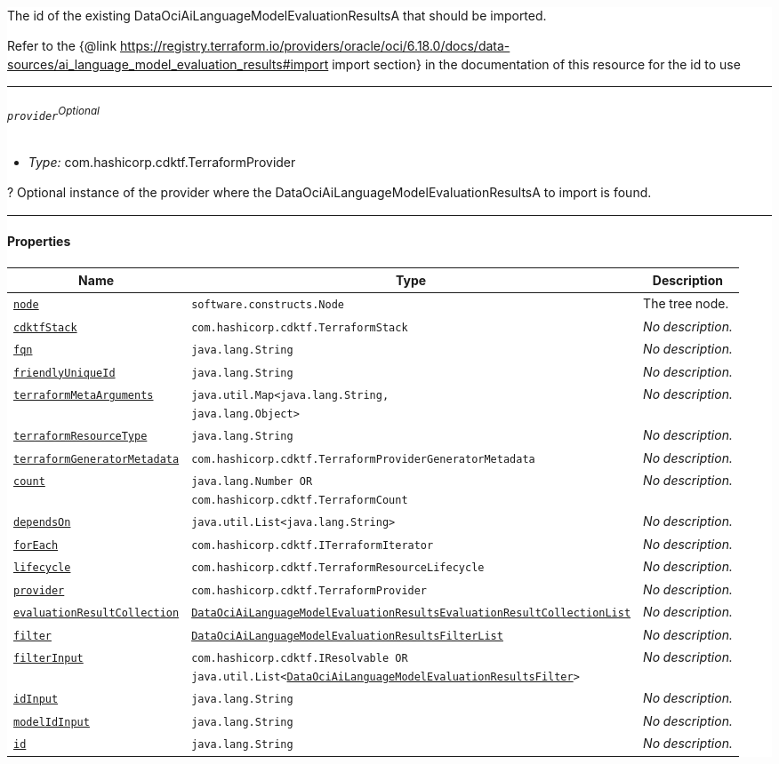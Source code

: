 The id of the existing DataOciAiLanguageModelEvaluationResultsA that should be imported.

Refer to the {@link https://registry.terraform.io/providers/oracle/oci/6.18.0/docs/data-sources/ai_language_model_evaluation_results#import import section} in the documentation of this resource for the id to use

---

###### `provider`<sup>Optional</sup> <a name="provider" id="rhizo-co-terraform-provider-oci.dataOciAiLanguageModelEvaluationResults.DataOciAiLanguageModelEvaluationResultsA.generateConfigForImport.parameter.provider"></a>

- *Type:* com.hashicorp.cdktf.TerraformProvider

? Optional instance of the provider where the DataOciAiLanguageModelEvaluationResultsA to import is found.

---

#### Properties <a name="Properties" id="Properties"></a>

| **Name** | **Type** | **Description** |
| --- | --- | --- |
| <code><a href="#rhizo-co-terraform-provider-oci.dataOciAiLanguageModelEvaluationResults.DataOciAiLanguageModelEvaluationResultsA.property.node">node</a></code> | <code>software.constructs.Node</code> | The tree node. |
| <code><a href="#rhizo-co-terraform-provider-oci.dataOciAiLanguageModelEvaluationResults.DataOciAiLanguageModelEvaluationResultsA.property.cdktfStack">cdktfStack</a></code> | <code>com.hashicorp.cdktf.TerraformStack</code> | *No description.* |
| <code><a href="#rhizo-co-terraform-provider-oci.dataOciAiLanguageModelEvaluationResults.DataOciAiLanguageModelEvaluationResultsA.property.fqn">fqn</a></code> | <code>java.lang.String</code> | *No description.* |
| <code><a href="#rhizo-co-terraform-provider-oci.dataOciAiLanguageModelEvaluationResults.DataOciAiLanguageModelEvaluationResultsA.property.friendlyUniqueId">friendlyUniqueId</a></code> | <code>java.lang.String</code> | *No description.* |
| <code><a href="#rhizo-co-terraform-provider-oci.dataOciAiLanguageModelEvaluationResults.DataOciAiLanguageModelEvaluationResultsA.property.terraformMetaArguments">terraformMetaArguments</a></code> | <code>java.util.Map<java.lang.String, java.lang.Object></code> | *No description.* |
| <code><a href="#rhizo-co-terraform-provider-oci.dataOciAiLanguageModelEvaluationResults.DataOciAiLanguageModelEvaluationResultsA.property.terraformResourceType">terraformResourceType</a></code> | <code>java.lang.String</code> | *No description.* |
| <code><a href="#rhizo-co-terraform-provider-oci.dataOciAiLanguageModelEvaluationResults.DataOciAiLanguageModelEvaluationResultsA.property.terraformGeneratorMetadata">terraformGeneratorMetadata</a></code> | <code>com.hashicorp.cdktf.TerraformProviderGeneratorMetadata</code> | *No description.* |
| <code><a href="#rhizo-co-terraform-provider-oci.dataOciAiLanguageModelEvaluationResults.DataOciAiLanguageModelEvaluationResultsA.property.count">count</a></code> | <code>java.lang.Number OR com.hashicorp.cdktf.TerraformCount</code> | *No description.* |
| <code><a href="#rhizo-co-terraform-provider-oci.dataOciAiLanguageModelEvaluationResults.DataOciAiLanguageModelEvaluationResultsA.property.dependsOn">dependsOn</a></code> | <code>java.util.List<java.lang.String></code> | *No description.* |
| <code><a href="#rhizo-co-terraform-provider-oci.dataOciAiLanguageModelEvaluationResults.DataOciAiLanguageModelEvaluationResultsA.property.forEach">forEach</a></code> | <code>com.hashicorp.cdktf.ITerraformIterator</code> | *No description.* |
| <code><a href="#rhizo-co-terraform-provider-oci.dataOciAiLanguageModelEvaluationResults.DataOciAiLanguageModelEvaluationResultsA.property.lifecycle">lifecycle</a></code> | <code>com.hashicorp.cdktf.TerraformResourceLifecycle</code> | *No description.* |
| <code><a href="#rhizo-co-terraform-provider-oci.dataOciAiLanguageModelEvaluationResults.DataOciAiLanguageModelEvaluationResultsA.property.provider">provider</a></code> | <code>com.hashicorp.cdktf.TerraformProvider</code> | *No description.* |
| <code><a href="#rhizo-co-terraform-provider-oci.dataOciAiLanguageModelEvaluationResults.DataOciAiLanguageModelEvaluationResultsA.property.evaluationResultCollection">evaluationResultCollection</a></code> | <code><a href="#rhizo-co-terraform-provider-oci.dataOciAiLanguageModelEvaluationResults.DataOciAiLanguageModelEvaluationResultsEvaluationResultCollectionList">DataOciAiLanguageModelEvaluationResultsEvaluationResultCollectionList</a></code> | *No description.* |
| <code><a href="#rhizo-co-terraform-provider-oci.dataOciAiLanguageModelEvaluationResults.DataOciAiLanguageModelEvaluationResultsA.property.filter">filter</a></code> | <code><a href="#rhizo-co-terraform-provider-oci.dataOciAiLanguageModelEvaluationResults.DataOciAiLanguageModelEvaluationResultsFilterList">DataOciAiLanguageModelEvaluationResultsFilterList</a></code> | *No description.* |
| <code><a href="#rhizo-co-terraform-provider-oci.dataOciAiLanguageModelEvaluationResults.DataOciAiLanguageModelEvaluationResultsA.property.filterInput">filterInput</a></code> | <code>com.hashicorp.cdktf.IResolvable OR java.util.List<<a href="#rhizo-co-terraform-provider-oci.dataOciAiLanguageModelEvaluationResults.DataOciAiLanguageModelEvaluationResultsFilter">DataOciAiLanguageModelEvaluationResultsFilter</a>></code> | *No description.* |
| <code><a href="#rhizo-co-terraform-provider-oci.dataOciAiLanguageModelEvaluationResults.DataOciAiLanguageModelEvaluationResultsA.property.idInput">idInput</a></code> | <code>java.lang.String</code> | *No description.* |
| <code><a href="#rhizo-co-terraform-provider-oci.dataOciAiLanguageModelEvaluationResults.DataOciAiLanguageModelEvaluationResultsA.property.modelIdInput">modelIdInput</a></code> | <code>java.lang.String</code> | *No description.* |
| <code><a href="#rhizo-co-terraform-provider-oci.dataOciAiLanguageModelEvaluationResults.DataOciAiLanguageModelEvaluationResultsA.property.id">id</a></code> | <code>java.lang.String</code> | *No description.* |